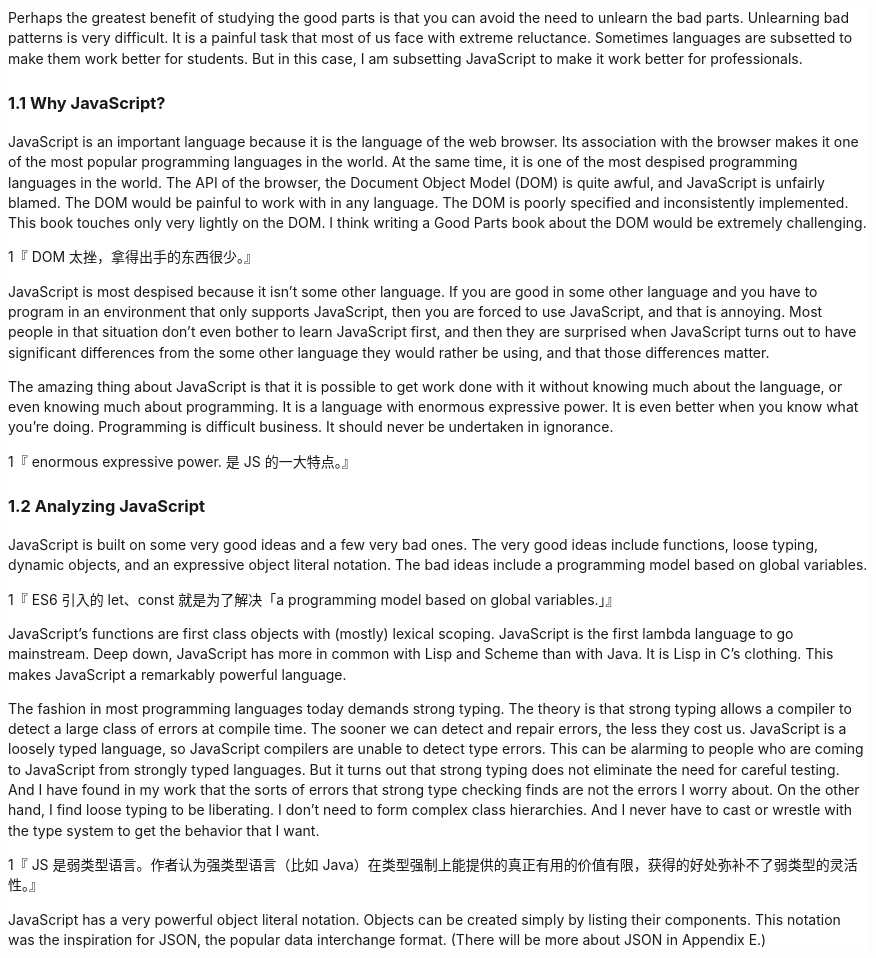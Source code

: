 Perhaps the greatest benefit of studying the good parts is that you can avoid the need to unlearn the bad parts. Unlearning bad patterns is very difficult. It is a painful task that most of us face with extreme reluctance. Sometimes languages are subsetted to make them work better for students. But in this case, I am subsetting JavaScript to make it work better for professionals.

### 1.1 Why JavaScript?

JavaScript is an important language because it is the language of the web browser. Its association with the browser makes it one of the most popular programming languages in the world. At the same time, it is one of the most despised programming languages in the world. The API of the browser, the Document Object Model (DOM) is quite awful, and JavaScript is unfairly blamed. The DOM would be painful to work with in any language. The DOM is poorly specified and inconsistently implemented. This book touches only very lightly on the DOM. I think writing a Good Parts book about the DOM would be extremely challenging.

1『 DOM 太挫，拿得出手的东西很少。』

JavaScript is most despised because it isn’t some other language. If you are good in some other language and you have to program in an environment that only supports JavaScript, then you are forced to use JavaScript, and that is annoying. Most people in that situation don’t even bother to learn JavaScript first, and then they are surprised when JavaScript turns out to have significant differences from the some other language they would rather be using, and that those differences matter.

The amazing thing about JavaScript is that it is possible to get work done with it without knowing much about the language, or even knowing much about programming. It is a language with enormous expressive power. It is even better when you know what you’re doing. Programming is difficult business. It should never be undertaken in ignorance.

1『 enormous expressive power. 是 JS 的一大特点。』

### 1.2 Analyzing JavaScript

JavaScript is built on some very good ideas and a few very bad ones. The very good ideas include functions, loose typing, dynamic objects, and an expressive object literal notation. The bad ideas include a programming model based on global variables.

1『 ES6 引入的 let、const 就是为了解决「a programming model based on global variables.」』

JavaScript’s functions are first class objects with (mostly) lexical scoping. JavaScript is the first lambda language to go mainstream. Deep down, JavaScript has more in common with Lisp and Scheme than with Java. It is Lisp in C’s clothing. This makes JavaScript a remarkably powerful language.

The fashion in most programming languages today demands strong typing. The theory is that strong typing allows a compiler to detect a large class of errors at compile time. The sooner we can detect and repair errors, the less they cost us. JavaScript is a loosely typed language, so JavaScript compilers are unable to detect type errors. This can be alarming to people who are coming to JavaScript from strongly typed languages. But it turns out that strong typing does not eliminate the need for careful testing. And I have found in my work that the sorts of errors that strong type checking finds are not the errors I worry about. On the other hand, I find loose typing to be liberating. I don’t need to form complex class hierarchies. And I never have to cast or wrestle with the type system to get the behavior that I want.

1『 JS 是弱类型语言。作者认为强类型语言（比如 Java）在类型强制上能提供的真正有用的价值有限，获得的好处弥补不了弱类型的灵活性。』

JavaScript has a very powerful object literal notation. Objects can be created simply by listing their components. This notation was the inspiration for JSON, the popular data interchange format. (There will be more about JSON in Appendix E.)
